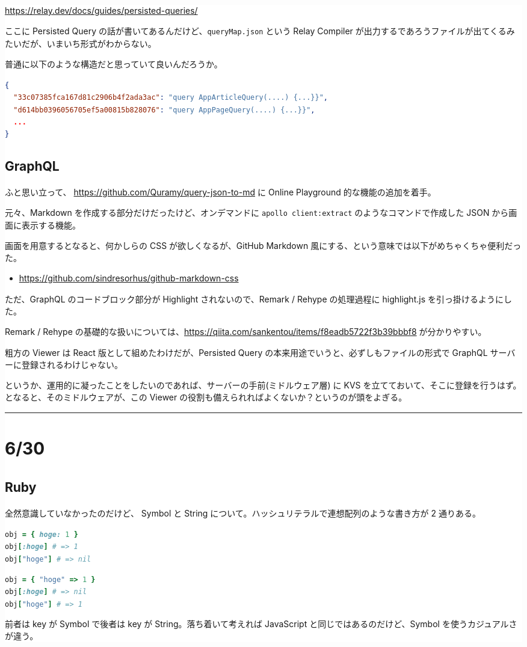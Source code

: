 https://relay.dev/docs/guides/persisted-queries/

ここに Persisted Query の話が書いてあるんだけど、`queryMap.json` という Relay Compiler が出力するであろうファイルが出てくるみたいだが、いまいち形式がわからない。

普通に以下のような構造だと思っていて良いんだろうか。

```json
{
  "33c07385fca167d81c2906b4f2ada3ac": "query AppArticleQuery(....) {...}}",
  "d614bb0396056705ef5a00815b828076": "query AppPageQuery(....) {...}}",
  ...
}
```

## GraphQL

ふと思い立って、 https://github.com/Quramy/query-json-to-md に Online Playground 的な機能の追加を着手。

元々、Markdown を作成する部分だけだったけど、オンデマンドに `apollo client:extract` のようなコマンドで作成した JSON から画面に表示する機能。

画面を用意するとなると、何かしらの CSS が欲しくなるが、GitHub Markdown 風にする、という意味では以下がめちゃくちゃ便利だった。

- https://github.com/sindresorhus/github-markdown-css

ただ、GraphQL のコードブロック部分が Highlight されないので、Remark / Rehype の処理過程に highlight.js を引っ掛けるようにした。

Remark / Rehype の基礎的な扱いについては、https://qiita.com/sankentou/items/f8eadb5722f3b39bbbf8 が分かりやすい。

粗方の Viewer は React 版として組めたわけだが、Persisted Query の本来用途でいうと、必ずしもファイルの形式で GraphQL サーバーに登録されるわけじゃない。

というか、運用的に凝ったことをしたいのであれば、サーバーの手前(ミドルウェア層) に KVS を立てておいて、そこに登録を行うはず。
となると、そのミドルウェアが、この Viewer の役割も備えられればよくないか？というのが頭をよぎる。

---

# 6/30

## Ruby

全然意識していなかったのだけど、 Symbol と String について。ハッシュリテラルで連想配列のような書き方が 2 通りある。

```ruby
obj = { hoge: 1 }
obj[:hoge] # => 1
obj["hoge"] # => nil
```

```ruby
obj = { "hoge" => 1 }
obj[:hoge] # => nil
obj["hoge"] # => 1
```

前者は key が Symbol で後者は key が String。落ち着いて考えれば JavaScript と同じではあるのだけど、Symbol を使うカジュアルさが違う。
